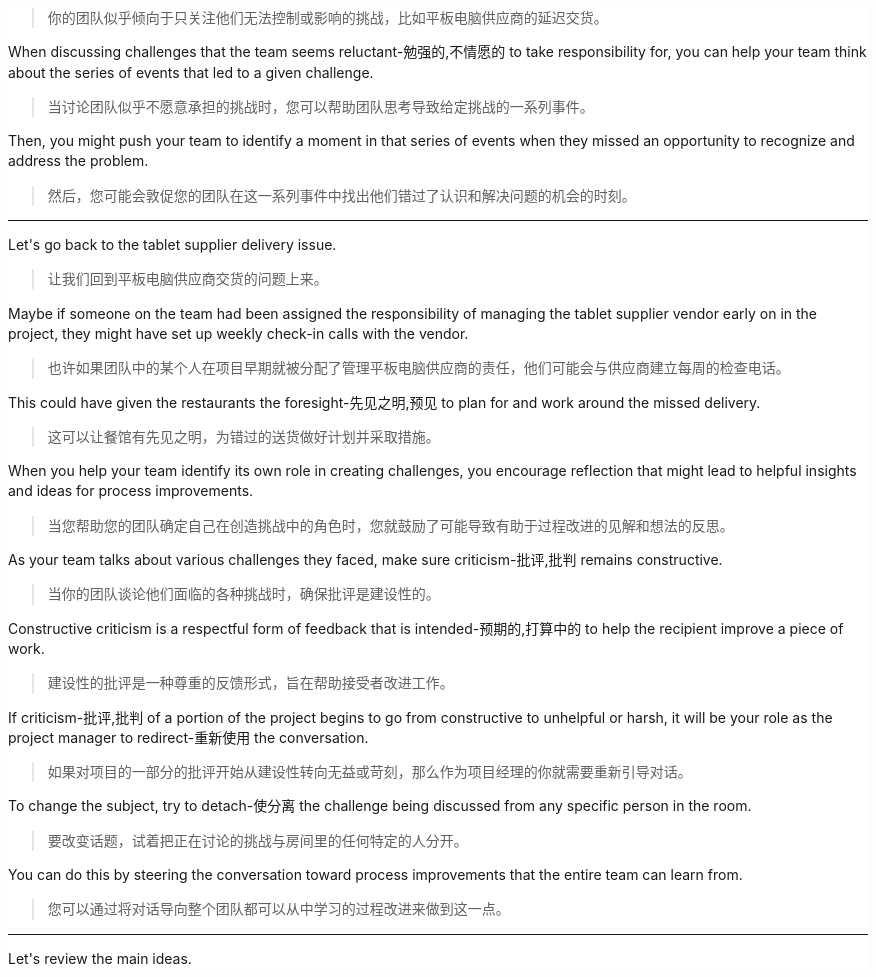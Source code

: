 > 你的团队似乎倾向于只关注他们无法控制或影响的挑战，比如平板电脑供应商的延迟交货。

When discussing challenges that the team seems reluctant-勉强的,不情愿的 to take responsibility for, you can help your team think about the series of events that led to a given challenge.

> 当讨论团队似乎不愿意承担的挑战时，您可以帮助团队思考导致给定挑战的一系列事件。

Then, you might push your team to identify a moment in that series of events when they missed an opportunity to recognize and address the problem.

> 然后，您可能会敦促您的团队在这一系列事件中找出他们错过了认识和解决问题的机会的时刻。

---

Let's go back to the tablet supplier delivery issue.

> 让我们回到平板电脑供应商交货的问题上来。

Maybe if someone on the team had been assigned the responsibility of managing the tablet supplier vendor early on in the project, they might have set up weekly check-in calls with the vendor.

> 也许如果团队中的某个人在项目早期就被分配了管理平板电脑供应商的责任，他们可能会与供应商建立每周的检查电话。

This could have given the restaurants the foresight-先见之明,预见 to plan for and work around the missed delivery.

> 这可以让餐馆有先见之明，为错过的送货做好计划并采取措施。

When you help your team identify its own role in creating challenges, you encourage reflection that might lead to helpful insights and ideas for process improvements.

> 当您帮助您的团队确定自己在创造挑战中的角色时，您就鼓励了可能导致有助于过程改进的见解和想法的反思。

As your team talks about various challenges they faced, make sure criticism-批评,批判 remains constructive.

> 当你的团队谈论他们面临的各种挑战时，确保批评是建设性的。

Constructive criticism is a respectful form of feedback that is intended-预期的,打算中的 to help the recipient improve a piece of work.

> 建设性的批评是一种尊重的反馈形式，旨在帮助接受者改进工作。

If criticism-批评,批判 of a portion of the project begins to go from constructive to unhelpful or harsh, it will be your role as the project manager to redirect-重新使用 the conversation.

> 如果对项目的一部分的批评开始从建设性转向无益或苛刻，那么作为项目经理的你就需要重新引导对话。

To change the subject, try to detach-使分离 the challenge being discussed from any specific person in the room.

> 要改变话题，试着把正在讨论的挑战与房间里的任何特定的人分开。

You can do this by steering the conversation toward process improvements that the entire team can learn from.

> 您可以通过将对话导向整个团队都可以从中学习的过程改进来做到这一点。

---

Let's review the main ideas.
